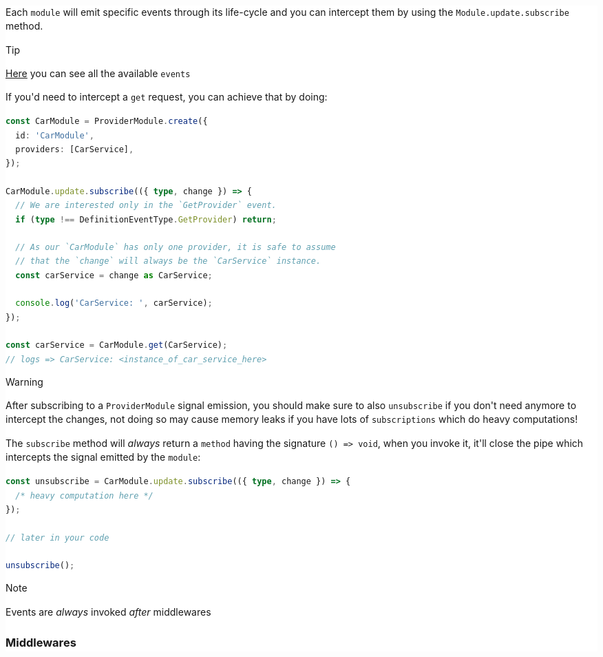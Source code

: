 Each `module` will emit specific events through its life-cycle and you can intercept them by using the `Module.update.subscribe` method.

> [!TIP]
>
> [Here](https://adimarianmutu.github.io/x-injection/enums/DefinitionEventType.html) you can see all the available `events`

If you'd need to intercept a `get` request, you can achieve that by doing:

```ts
const CarModule = ProviderModule.create({
  id: 'CarModule',
  providers: [CarService],
});

CarModule.update.subscribe(({ type, change }) => {
  // We are interested only in the `GetProvider` event.
  if (type !== DefinitionEventType.GetProvider) return;

  // As our `CarModule` has only one provider, it is safe to assume
  // that the `change` will always be the `CarService` instance.
  const carService = change as CarService;

  console.log('CarService: ', carService);
});

const carService = CarModule.get(CarService);
// logs => CarService: <instance_of_car_service_here>
```

> [!WARNING]
>
> After subscribing to a `ProviderModule` signal emission, you should make sure to also `unsubscribe` if you don't need anymore to intercept the changes, not doing
> so may cause memory leaks if you have lots of `subscriptions` which do heavy computations!

The `subscribe` method will _always_ return a `method` having the signature `() => void`, when you invoke it, it'll close the pipe which intercepts the signal emitted by the `module`:

```ts
const unsubscribe = CarModule.update.subscribe(({ type, change }) => {
  /* heavy computation here */
});

// later in your code

unsubscribe();
```

> [!NOTE]
>
> Events are _always_ invoked _after_ middlewares

### Middlewares
